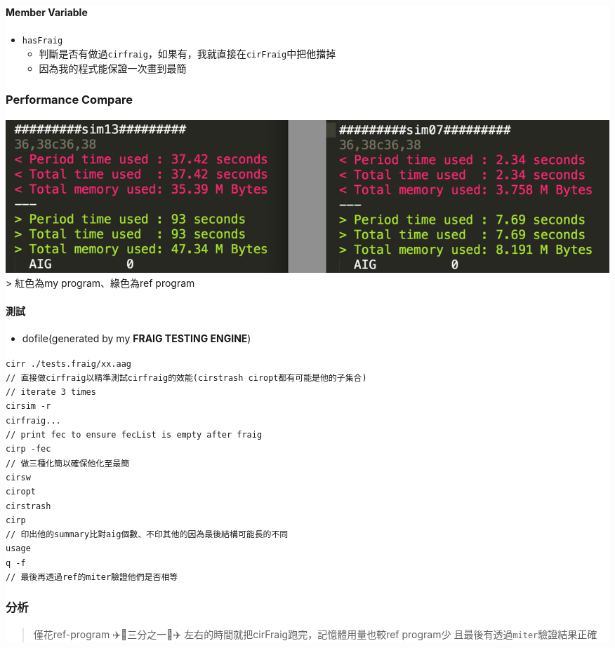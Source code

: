 #### Member Variable
- ``hasFraig``
	- 判斷是否有做過``cirfraig``，如果有，我就直接在``cirFraig``中把他擋掉
	- 因為我的程式能保證一次畫到最簡

### Performance Compare
<img src="./assets/fraigCmp.png"/>
> 紅色為my program、綠色為ref program

#### 測試
- dofile(generated by my **FRAIG TESTING ENGINE**)

```c++=
cirr ./tests.fraig/xx.aag
// 直接做cirfraig以精準測試cirfraig的效能(cirstrash ciropt都有可能是他的子集合)
// iterate 3 times
cirsim -r
cirfraig...
// print fec to ensure fecList is empty after fraig
cirp -fec
// 做三種化簡以確保他化至最簡
cirsw
ciropt
cirstrash
cirp
// 印出他的summary比對aig個數、不印其他的因為最後結構可能長的不同
usage
q -f
// 最後再透過ref的miter驗證他們是否相等

```
### 分析
> 僅花ref-program
> ✈️🚀三分之一🚀✈️
> 左右的時間就把cirFraig跑完，記憶體用量也較ref program少
> 且最後有透過`miter`驗證結果正確